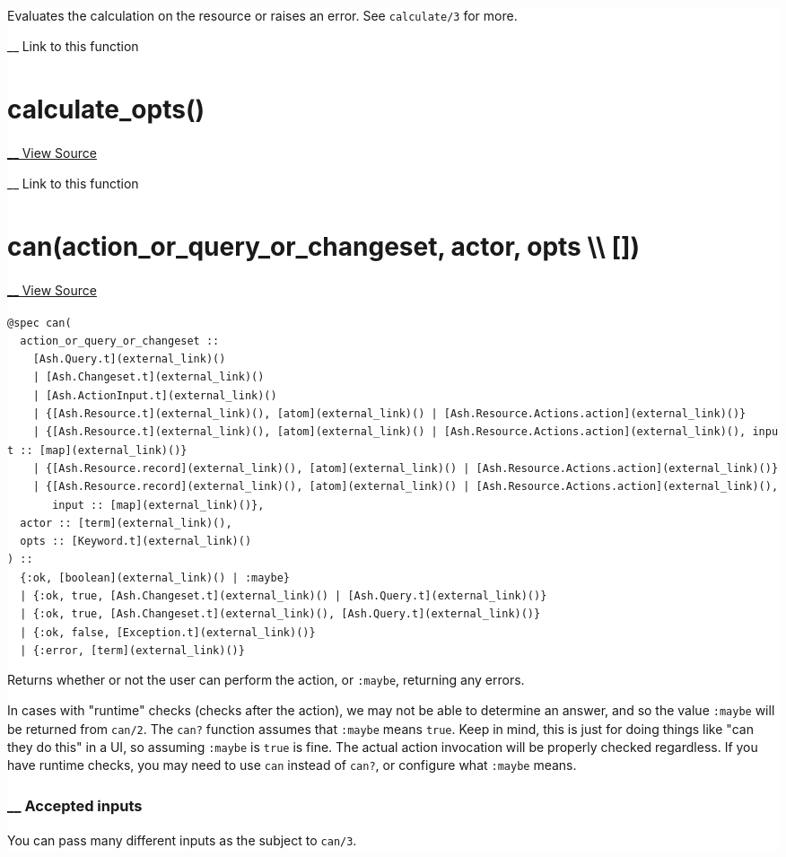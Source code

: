 Evaluates the calculation on the resource or raises an error. See `calculate/3` for more.

__ Link to this function

# calculate_opts()

[ __ View Source ](external_link)

__ Link to this function

# can(action_or_query_or_changeset, actor, opts \\\ [])

[ __ View Source ](external_link)
    
    
    @spec can(
      action_or_query_or_changeset ::
        [Ash.Query.t](external_link)()
        | [Ash.Changeset.t](external_link)()
        | [Ash.ActionInput.t](external_link)()
        | {[Ash.Resource.t](external_link)(), [atom](external_link)() | [Ash.Resource.Actions.action](external_link)()}
        | {[Ash.Resource.t](external_link)(), [atom](external_link)() | [Ash.Resource.Actions.action](external_link)(), input :: [map](external_link)()}
        | {[Ash.Resource.record](external_link)(), [atom](external_link)() | [Ash.Resource.Actions.action](external_link)()}
        | {[Ash.Resource.record](external_link)(), [atom](external_link)() | [Ash.Resource.Actions.action](external_link)(),
           input :: [map](external_link)()},
      actor :: [term](external_link)(),
      opts :: [Keyword.t](external_link)()
    ) ::
      {:ok, [boolean](external_link)() | :maybe}
      | {:ok, true, [Ash.Changeset.t](external_link)() | [Ash.Query.t](external_link)()}
      | {:ok, true, [Ash.Changeset.t](external_link)(), [Ash.Query.t](external_link)()}
      | {:ok, false, [Exception.t](external_link)()}
      | {:error, [term](external_link)()}

Returns whether or not the user can perform the action, or `:maybe`, returning any errors.

In cases with "runtime" checks (checks after the action), we may not be able to determine an answer, and so the value `:maybe` will be returned from `can/2`. The `can?` function assumes that `:maybe` means `true`. Keep in mind, this is just for doing things like "can they do this" in a UI, so assuming `:maybe` is `true` is fine. The actual action invocation will be properly checked regardless. If you have runtime checks, you may need to use `can` instead of `can?`, or configure what `:maybe` means.

###  __ Accepted inputs

You can pass many different inputs as the subject to `can/3`.
    